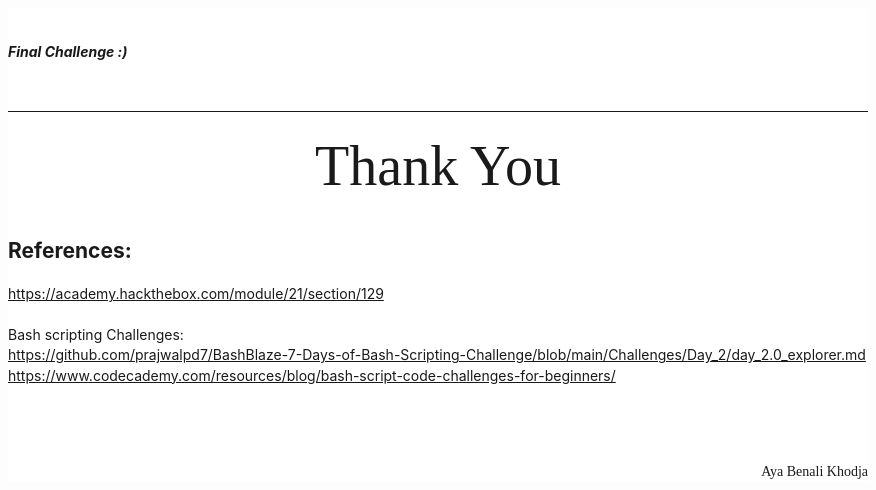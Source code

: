 <br>

_**Final Challenge :)**_

<br>

<hr>

<div style="text-align: center;">
  <span style="font-family: 'Comic Sans MS', cursive; font-size: 4rem;">Thank You</span>
</div>


## References:
https://academy.hackthebox.com/module/21/section/129<br><br>
Bash scripting Challenges:<br>
https://github.com/prajwalpd7/BashBlaze-7-Days-of-Bash-Scripting-Challenge/blob/main/Challenges/Day_2/day_2.0_explorer.md<br>
https://www.codecademy.com/resources/blog/bash-script-code-challenges-for-beginners/
<br>
<br>
<br>
<br>

<div style="text-align: right;">
  <span style="font-family: 'Comic Sans MS', cursive; font-size: 1rem;">Aya Benali Khodja</span>
</div>